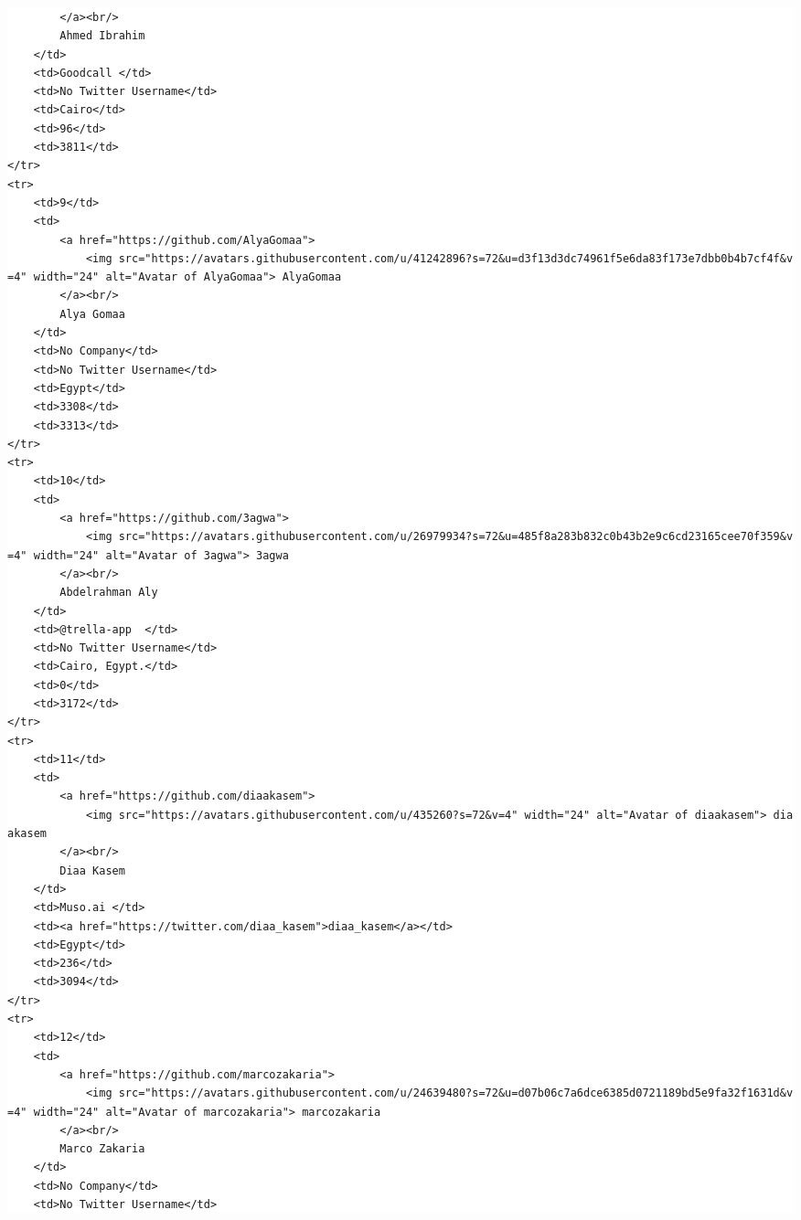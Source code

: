 			</a><br/>
			Ahmed Ibrahim
		</td>
		<td>Goodcall </td>
		<td>No Twitter Username</td>
		<td>Cairo</td>
		<td>96</td>
		<td>3811</td>
	</tr>
	<tr>
		<td>9</td>
		<td>
			<a href="https://github.com/AlyaGomaa">
				<img src="https://avatars.githubusercontent.com/u/41242896?s=72&u=d3f13d3dc74961f5e6da83f173e7dbb0b4b7cf4f&v=4" width="24" alt="Avatar of AlyaGomaa"> AlyaGomaa
			</a><br/>
			Alya Gomaa
		</td>
		<td>No Company</td>
		<td>No Twitter Username</td>
		<td>Egypt</td>
		<td>3308</td>
		<td>3313</td>
	</tr>
	<tr>
		<td>10</td>
		<td>
			<a href="https://github.com/3agwa">
				<img src="https://avatars.githubusercontent.com/u/26979934?s=72&u=485f8a283b832c0b43b2e9c6cd23165cee70f359&v=4" width="24" alt="Avatar of 3agwa"> 3agwa
			</a><br/>
			Abdelrahman Aly
		</td>
		<td>@trella-app  </td>
		<td>No Twitter Username</td>
		<td>Cairo, Egypt.</td>
		<td>0</td>
		<td>3172</td>
	</tr>
	<tr>
		<td>11</td>
		<td>
			<a href="https://github.com/diaakasem">
				<img src="https://avatars.githubusercontent.com/u/435260?s=72&v=4" width="24" alt="Avatar of diaakasem"> diaakasem
			</a><br/>
			Diaa Kasem
		</td>
		<td>Muso.ai </td>
		<td><a href="https://twitter.com/diaa_kasem">diaa_kasem</a></td>
		<td>Egypt</td>
		<td>236</td>
		<td>3094</td>
	</tr>
	<tr>
		<td>12</td>
		<td>
			<a href="https://github.com/marcozakaria">
				<img src="https://avatars.githubusercontent.com/u/24639480?s=72&u=d07b06c7a6dce6385d0721189bd5e9fa32f1631d&v=4" width="24" alt="Avatar of marcozakaria"> marcozakaria
			</a><br/>
			Marco Zakaria
		</td>
		<td>No Company</td>
		<td>No Twitter Username</td>